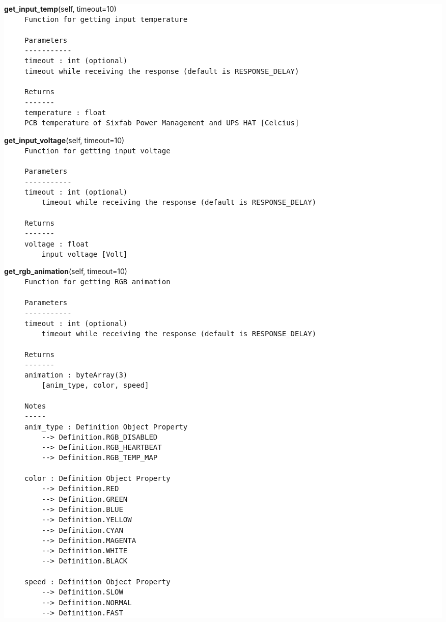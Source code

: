 <dl><dt><a name="SixfabPower-get_input_temp"><strong>get_input_temp</strong></a>(self, timeout=10)</dt><dd><tt>Function&nbsp;for&nbsp;getting&nbsp;input&nbsp;temperature<br>
&nbsp;<br>
Parameters<br>
-----------&nbsp;&nbsp;&nbsp;&nbsp;&nbsp;&nbsp;&nbsp;&nbsp;&nbsp;&nbsp;&nbsp;&nbsp;&nbsp;<br>
timeout&nbsp;:&nbsp;int&nbsp;(optional)<br>
timeout&nbsp;while&nbsp;receiving&nbsp;the&nbsp;response&nbsp;(default&nbsp;is&nbsp;RESPONSE_DELAY)<br>
&nbsp;<br>
Returns<br>
-------&nbsp;<br>
temperature&nbsp;:&nbsp;float&nbsp;<br>
PCB&nbsp;temperature&nbsp;of&nbsp;Sixfab&nbsp;Power&nbsp;Management&nbsp;and&nbsp;UPS&nbsp;HAT&nbsp;[Celcius]</tt></dd></dl>

<dl><dt><a name="SixfabPower-get_input_voltage"><strong>get_input_voltage</strong></a>(self, timeout=10)</dt><dd><tt>Function&nbsp;for&nbsp;getting&nbsp;input&nbsp;voltage<br>
&nbsp;<br>
Parameters<br>
-----------&nbsp;&nbsp;&nbsp;&nbsp;&nbsp;<br>
timeout&nbsp;:&nbsp;int&nbsp;(optional)<br>
&nbsp;&nbsp;&nbsp;&nbsp;timeout&nbsp;while&nbsp;receiving&nbsp;the&nbsp;response&nbsp;(default&nbsp;is&nbsp;RESPONSE_DELAY)<br>
&nbsp;<br>
Returns<br>
-------&nbsp;<br>
voltage&nbsp;:&nbsp;float&nbsp;<br>
&nbsp;&nbsp;&nbsp;&nbsp;input&nbsp;voltage&nbsp;[Volt]</tt></dd></dl>

<dl><dt><a name="SixfabPower-get_rgb_animation"><strong>get_rgb_animation</strong></a>(self, timeout=10)</dt><dd><tt>Function&nbsp;for&nbsp;getting&nbsp;RGB&nbsp;animation<br>
&nbsp;<br>
Parameters<br>
-----------<br>
timeout&nbsp;:&nbsp;int&nbsp;(optional)<br>
&nbsp;&nbsp;&nbsp;&nbsp;timeout&nbsp;while&nbsp;receiving&nbsp;the&nbsp;response&nbsp;(default&nbsp;is&nbsp;RESPONSE_DELAY)<br>
&nbsp;<br>
Returns<br>
-------&nbsp;<br>
animation&nbsp;:&nbsp;byteArray(3)<br>
&nbsp;&nbsp;&nbsp;&nbsp;[anim_type,&nbsp;color,&nbsp;speed]<br>
&nbsp;<br>
Notes<br>
-----<br>
anim_type&nbsp;:&nbsp;Definition&nbsp;Object&nbsp;Property<br>
&nbsp;&nbsp;&nbsp;&nbsp;--&gt;&nbsp;Definition.RGB_DISABLED<br>
&nbsp;&nbsp;&nbsp;&nbsp;--&gt;&nbsp;Definition.RGB_HEARTBEAT<br>
&nbsp;&nbsp;&nbsp;&nbsp;--&gt;&nbsp;Definition.RGB_TEMP_MAP<br>
&nbsp;<br>
color&nbsp;:&nbsp;Definition&nbsp;Object&nbsp;Property<br>
&nbsp;&nbsp;&nbsp;&nbsp;--&gt;&nbsp;Definition.RED<br>
&nbsp;&nbsp;&nbsp;&nbsp;--&gt;&nbsp;Definition.GREEN<br>
&nbsp;&nbsp;&nbsp;&nbsp;--&gt;&nbsp;Definition.BLUE<br>
&nbsp;&nbsp;&nbsp;&nbsp;--&gt;&nbsp;Definition.YELLOW<br>
&nbsp;&nbsp;&nbsp;&nbsp;--&gt;&nbsp;Definition.CYAN<br>
&nbsp;&nbsp;&nbsp;&nbsp;--&gt;&nbsp;Definition.MAGENTA<br>
&nbsp;&nbsp;&nbsp;&nbsp;--&gt;&nbsp;Definition.WHITE<br>
&nbsp;&nbsp;&nbsp;&nbsp;--&gt;&nbsp;Definition.BLACK<br>
&nbsp;<br>
speed&nbsp;:&nbsp;Definition&nbsp;Object&nbsp;Property<br>
&nbsp;&nbsp;&nbsp;&nbsp;--&gt;&nbsp;Definition.SLOW<br>
&nbsp;&nbsp;&nbsp;&nbsp;--&gt;&nbsp;Definition.NORMAL<br>
&nbsp;&nbsp;&nbsp;&nbsp;--&gt;&nbsp;Definition.FAST</tt></dd></dl>
